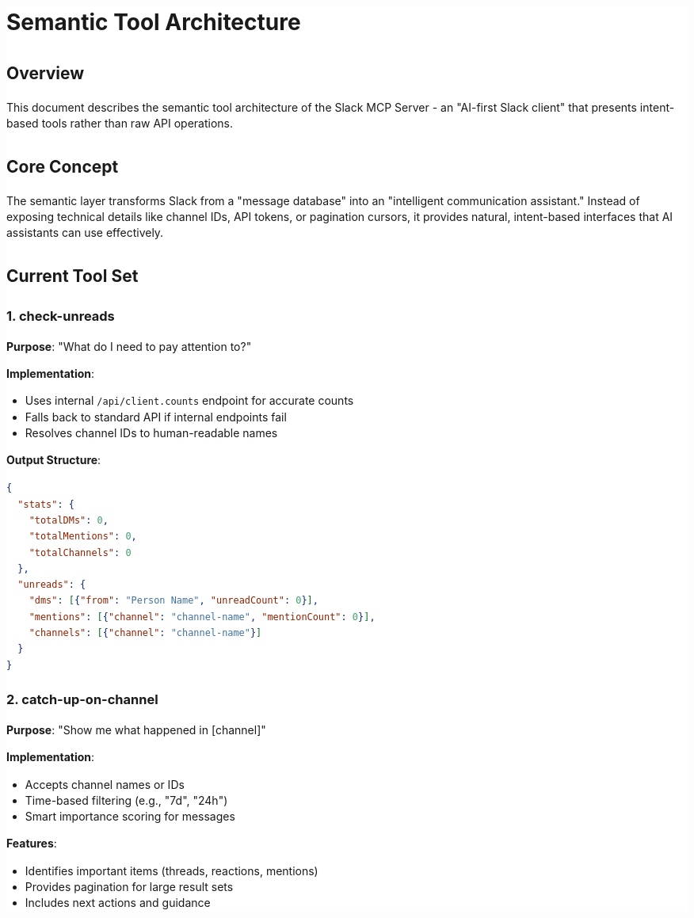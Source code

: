 # Semantic Tool Architecture

## Overview

This document describes the semantic tool architecture of the Slack MCP Server - an "AI-first Slack client" that presents intent-based tools rather than raw API operations.

## Core Concept

The semantic layer transforms Slack from a "message database" into an "intelligent communication assistant." Instead of exposing technical details like channel IDs, API tokens, or pagination cursors, it provides natural, intent-based interfaces that AI assistants can use effectively.

## Current Tool Set

### 1. check-unreads
**Purpose**: "What do I need to pay attention to?"

**Implementation**:
- Uses internal `/api/client.counts` endpoint for accurate counts
- Falls back to standard API if internal endpoints fail
- Resolves channel IDs to human-readable names

**Output Structure**:
```json
{
  "stats": {
    "totalDMs": 0,
    "totalMentions": 0,
    "totalChannels": 0
  },
  "unreads": {
    "dms": [{"from": "Person Name", "unreadCount": 0}],
    "mentions": [{"channel": "channel-name", "mentionCount": 0}],
    "channels": [{"channel": "channel-name"}]
  }
}
```

### 2. catch-up-on-channel
**Purpose**: "Show me what happened in [channel]"

**Implementation**:
- Accepts channel names or IDs
- Time-based filtering (e.g., "7d", "24h")
- Smart importance scoring for messages

**Features**:
- Identifies important items (threads, reactions, mentions)
- Provides pagination for large result sets
- Includes next actions and guidance
